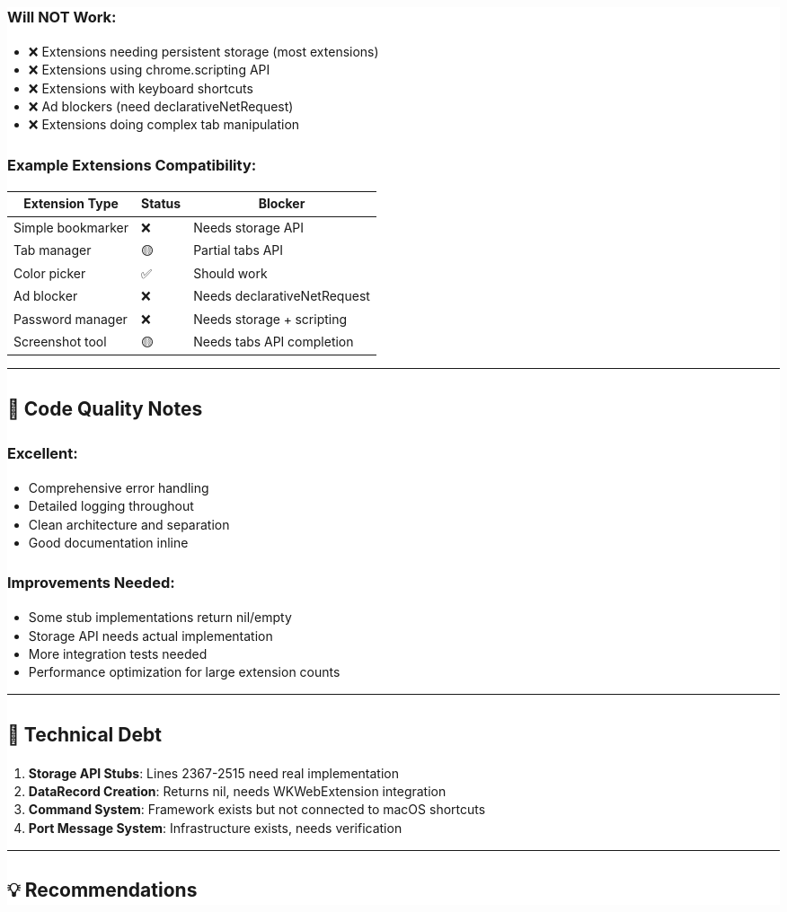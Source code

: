 ### Will NOT Work:
- ❌ Extensions needing persistent storage (most extensions)
- ❌ Extensions using chrome.scripting API
- ❌ Extensions with keyboard shortcuts
- ❌ Ad blockers (need declarativeNetRequest)
- ❌ Extensions doing complex tab manipulation

### Example Extensions Compatibility:

| Extension Type | Status | Blocker |
|---------------|--------|---------|
| Simple bookmarker | ❌ | Needs storage API |
| Tab manager | 🟡 | Partial tabs API |
| Color picker | ✅ | Should work |
| Ad blocker | ❌ | Needs declarativeNetRequest |
| Password manager | ❌ | Needs storage + scripting |
| Screenshot tool | 🟡 | Needs tabs API completion |

---

## 📝 Code Quality Notes

### Excellent:
- Comprehensive error handling
- Detailed logging throughout
- Clean architecture and separation
- Good documentation inline

### Improvements Needed:
- Some stub implementations return nil/empty
- Storage API needs actual implementation
- More integration tests needed
- Performance optimization for large extension counts

---

## 🔧 Technical Debt

1. **Storage API Stubs**: Lines 2367-2515 need real implementation
2. **DataRecord Creation**: Returns nil, needs WKWebExtension integration
3. **Command System**: Framework exists but not connected to macOS shortcuts
4. **Port Message System**: Infrastructure exists, needs verification

---

## 💡 Recommendations
